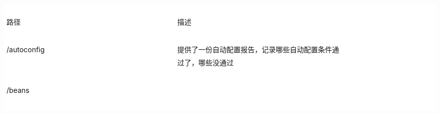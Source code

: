 <table><colgroup><col/><col/></colgroup><tbody style="border-width: 0px;border-style: initial;border-color: initial;font-style: inherit;font-variant: inherit;font-weight: inherit;font-stretch: inherit;font-size: inherit;line-height: 26px;font-optical-sizing: inherit;font-kerning: inherit;font-feature-settings: inherit;font-variation-settings: inherit;vertical-align: baseline;outline: none;display: table;width: 680px;table-layout: fixed;"><tr style="border-width: 0px;border-style: initial;border-color: initial;font-style: inherit;font-variant: inherit;font-weight: inherit;font-stretch: inherit;font-size: inherit;line-height: inherit;font-optical-sizing: inherit;font-kerning: inherit;font-feature-settings: inherit;font-variation-settings: inherit;vertical-align: baseline;outline: none;height: 36px;"><td style="padding-right: 5px;padding-left: 5px;border-color: rgb(204, 204, 204);font-style: inherit;font-variant: inherit;font-weight: inherit;font-stretch: inherit;font-size: inherit;line-height: inherit;font-optical-sizing: inherit;font-kerning: inherit;font-feature-settings: inherit;font-variation-settings: inherit;vertical-align: baseline;outline: none;word-break: break-word;white-space-collapse: preserve;" width="320" height="36"><p style="margin-bottom: 10px;border-width: 0px;border-style: initial;border-color: initial;font-style: inherit;font-variant: inherit;font-weight: inherit;font-stretch: inherit;line-height: 26px;font-optical-sizing: inherit;font-kerning: inherit;font-feature-settings: inherit;font-variation-settings: inherit;vertical-align: baseline;outline: none;word-break: break-word;white-space-collapse: collapse;">路径</p></td><td style="padding-right: 5px;padding-left: 5px;border-color: rgb(204, 204, 204);font-style: inherit;font-variant: inherit;font-weight: inherit;font-stretch: inherit;font-size: inherit;line-height: inherit;font-optical-sizing: inherit;font-kerning: inherit;font-feature-settings: inherit;font-variation-settings: inherit;vertical-align: baseline;outline: none;word-break: break-word;white-space-collapse: preserve;" width="320" height="36"><p style="margin-bottom: 10px;border-width: 0px;border-style: initial;border-color: initial;font-style: inherit;font-variant: inherit;font-weight: inherit;font-stretch: inherit;line-height: 26px;font-optical-sizing: inherit;font-kerning: inherit;font-feature-settings: inherit;font-variation-settings: inherit;vertical-align: baseline;outline: none;word-break: break-word;white-space-collapse: collapse;">描述</p></td></tr><tr style="border-width: 0px;border-style: initial;border-color: initial;font-style: inherit;font-variant: inherit;font-weight: inherit;font-stretch: inherit;font-size: inherit;line-height: inherit;font-optical-sizing: inherit;font-kerning: inherit;font-feature-settings: inherit;font-variation-settings: inherit;vertical-align: baseline;outline: none;height: 62px;"><td style="padding-right: 5px;padding-left: 5px;border-color: rgb(204, 204, 204);font-style: inherit;font-variant: inherit;font-weight: inherit;font-stretch: inherit;font-size: inherit;line-height: inherit;font-optical-sizing: inherit;font-kerning: inherit;font-feature-settings: inherit;font-variation-settings: inherit;vertical-align: baseline;outline: none;word-break: break-word;white-space-collapse: preserve;" width="320" height="62"><p style="margin-bottom: 10px;border-width: 0px;border-style: initial;border-color: initial;font-style: inherit;font-variant: inherit;font-weight: inherit;font-stretch: inherit;line-height: 26px;font-optical-sizing: inherit;font-kerning: inherit;font-feature-settings: inherit;font-variation-settings: inherit;vertical-align: baseline;outline: none;word-break: break-word;white-space-collapse: collapse;">/autoconfig</p></td><td style="padding-right: 5px;padding-left: 5px;border-color: rgb(204, 204, 204);font-style: inherit;font-variant: inherit;font-weight: inherit;font-stretch: inherit;font-size: inherit;line-height: inherit;font-optical-sizing: inherit;font-kerning: inherit;font-feature-settings: inherit;font-variation-settings: inherit;vertical-align: baseline;outline: none;word-break: break-word;white-space-collapse: preserve;" width="320" height="62"><p style="margin-bottom: 10px;border-width: 0px;border-style: initial;border-color: initial;font-style: inherit;font-variant: inherit;font-weight: inherit;font-stretch: inherit;line-height: 26px;font-optical-sizing: inherit;font-kerning: inherit;font-feature-settings: inherit;font-variation-settings: inherit;vertical-align: baseline;outline: none;word-break: break-word;white-space-collapse: collapse;">提供了一份自动配置报告，记录哪些自动配置条件通过了，哪些没通过</p></td></tr><tr style="border-width: 0px;border-style: initial;border-color: initial;font-style: inherit;font-variant: inherit;font-weight: inherit;font-stretch: inherit;font-size: inherit;line-height: inherit;font-optical-sizing: inherit;font-kerning: inherit;font-feature-settings: inherit;font-variation-settings: inherit;vertical-align: baseline;outline: none;height: 62px;"><td style="padding-right: 5px;padding-left: 5px;border-color: rgb(204, 204, 204);font-style: inherit;font-variant: inherit;font-weight: inherit;font-stretch: inherit;font-size: inherit;line-height: inherit;font-optical-sizing: inherit;font-kerning: inherit;font-feature-settings: inherit;font-variation-settings: inherit;vertical-align: baseline;outline: none;word-break: break-word;white-space-collapse: preserve;" width="320" height="62"><p style="margin-bottom: 10px;border-width: 0px;border-style: initial;border-color: initial;font-style: inherit;font-variant: inherit;font-weight: inherit;font-stretch: inherit;line-height: 26px;font-optical-sizing: inherit;font-kerning: inherit;font-feature-settings: inherit;font-variation-settings: inherit;vertical-align: baseline;outline: none;word-break: break-word;white-space-collapse: collapse;">/beans</p></td>